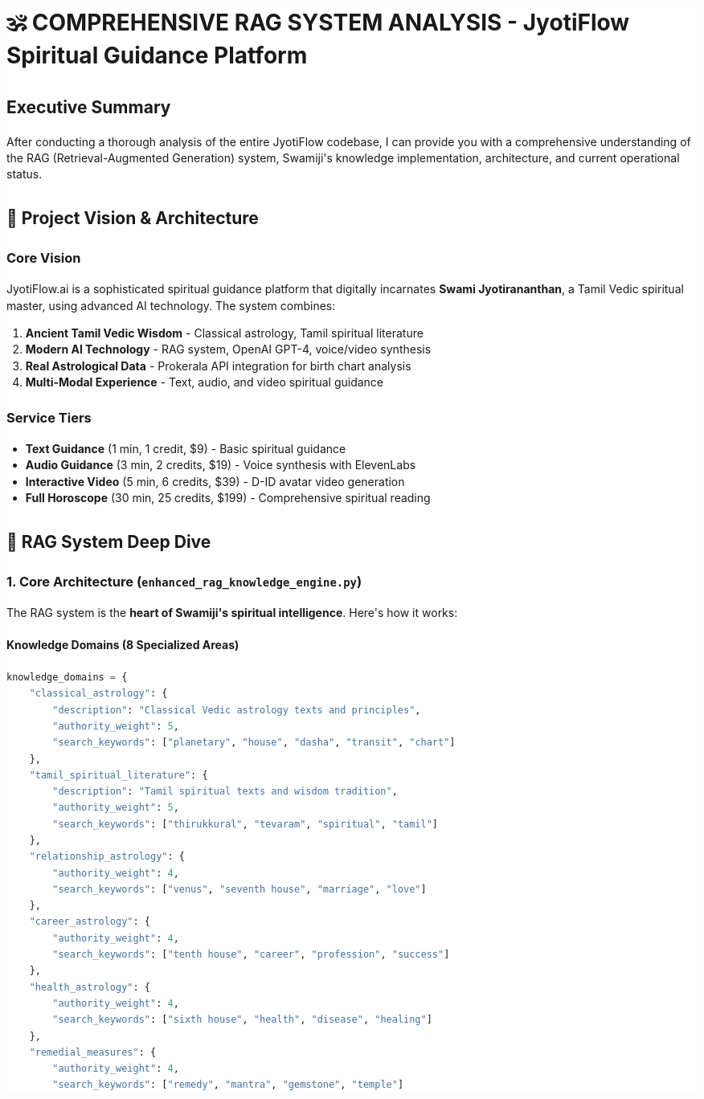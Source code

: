 # 🕉️ COMPREHENSIVE RAG SYSTEM ANALYSIS - JyotiFlow Spiritual Guidance Platform

## Executive Summary

After conducting a thorough analysis of the entire JyotiFlow codebase, I can provide you with a comprehensive understanding of the RAG (Retrieval-Augmented Generation) system, Swamiji's knowledge implementation, architecture, and current operational status.

## 🎯 Project Vision & Architecture

### Core Vision
JyotiFlow.ai is a sophisticated spiritual guidance platform that digitally incarnates **Swami Jyotirananthan**, a Tamil Vedic spiritual master, using advanced AI technology. The system combines:

1. **Ancient Tamil Vedic Wisdom** - Classical astrology, Tamil spiritual literature
2. **Modern AI Technology** - RAG system, OpenAI GPT-4, voice/video synthesis
3. **Real Astrological Data** - Prokerala API integration for birth chart analysis
4. **Multi-Modal Experience** - Text, audio, and video spiritual guidance

### Service Tiers
- **Text Guidance** (1 min, 1 credit, $9) - Basic spiritual guidance
- **Audio Guidance** (3 min, 2 credits, $19) - Voice synthesis with ElevenLabs
- **Interactive Video** (5 min, 6 credits, $39) - D-ID avatar video generation
- **Full Horoscope** (30 min, 25 credits, $199) - Comprehensive spiritual reading

## 🧠 RAG System Deep Dive

### 1. Core Architecture (`enhanced_rag_knowledge_engine.py`)

The RAG system is the **heart of Swamiji's spiritual intelligence**. Here's how it works:

#### Knowledge Domains (8 Specialized Areas)
```python
knowledge_domains = {
    "classical_astrology": {
        "description": "Classical Vedic astrology texts and principles",
        "authority_weight": 5,
        "search_keywords": ["planetary", "house", "dasha", "transit", "chart"]
    },
    "tamil_spiritual_literature": {
        "description": "Tamil spiritual texts and wisdom tradition", 
        "authority_weight": 5,
        "search_keywords": ["thirukkural", "tevaram", "spiritual", "tamil"]
    },
    "relationship_astrology": {
        "authority_weight": 4,
        "search_keywords": ["venus", "seventh house", "marriage", "love"]
    },
    "career_astrology": {
        "authority_weight": 4,
        "search_keywords": ["tenth house", "career", "profession", "success"]
    },
    "health_astrology": {
        "authority_weight": 4,
        "search_keywords": ["sixth house", "health", "disease", "healing"]
    },
    "remedial_measures": {
        "authority_weight": 4,
        "search_keywords": ["remedy", "mantra", "gemstone", "temple"]
```
